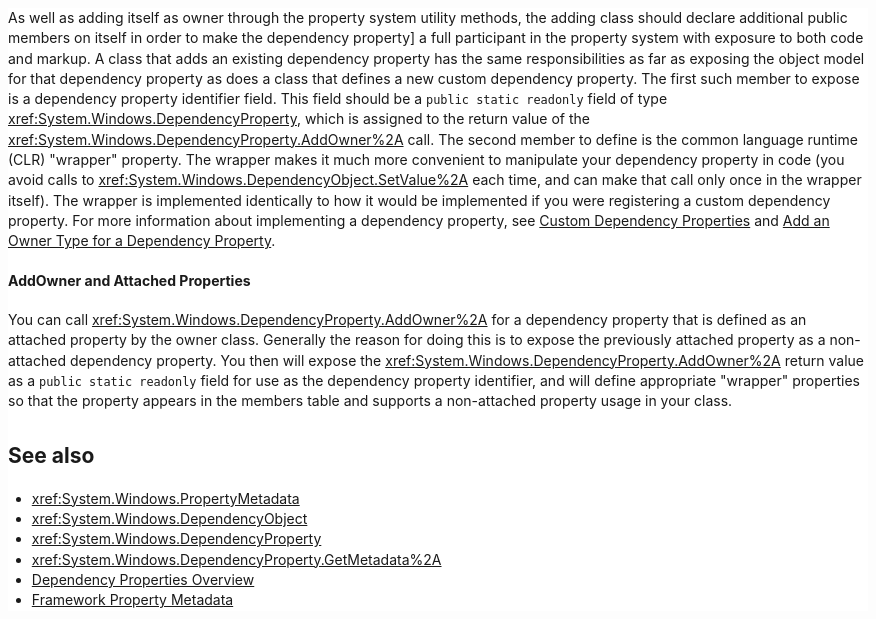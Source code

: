  As well as adding itself as owner through the property system utility methods, the adding class should declare additional public members on itself in order to make the dependency property] a full participant in the property system with exposure to both code and markup. A class that adds an existing dependency property has the same responsibilities as far as exposing the object model for that dependency property as does a class that defines a new custom dependency property. The first such member to expose is a dependency property identifier field. This field should be a `public static readonly` field of type <xref:System.Windows.DependencyProperty>, which is assigned to the return value of the <xref:System.Windows.DependencyProperty.AddOwner%2A> call. The second member to define is the common language runtime (CLR) "wrapper" property. The wrapper makes it much more convenient to manipulate your dependency property in code (you avoid calls to <xref:System.Windows.DependencyObject.SetValue%2A> each time, and can make that call only once in the wrapper itself). The wrapper is implemented identically to how it would be implemented if you were registering a custom dependency property. For more information about implementing a dependency property, see [Custom Dependency Properties](custom-dependency-properties.md) and [Add an Owner Type for a Dependency Property](how-to-add-an-owner-type-for-a-dependency-property.md).  
  
#### AddOwner and Attached Properties  

 You can call <xref:System.Windows.DependencyProperty.AddOwner%2A> for a dependency property that is defined as an attached property by the owner class. Generally the reason for doing this is to expose the previously attached property as a non-attached dependency property. You then will expose the <xref:System.Windows.DependencyProperty.AddOwner%2A> return value as a `public static readonly` field for use as the dependency property identifier, and will define appropriate "wrapper" properties so that the property appears in the members table and supports a non-attached property usage in your class.  
  
## See also

- <xref:System.Windows.PropertyMetadata>
- <xref:System.Windows.DependencyObject>
- <xref:System.Windows.DependencyProperty>
- <xref:System.Windows.DependencyProperty.GetMetadata%2A>
- [Dependency Properties Overview](dependency-properties-overview.md)
- [Framework Property Metadata](framework-property-metadata.md)
